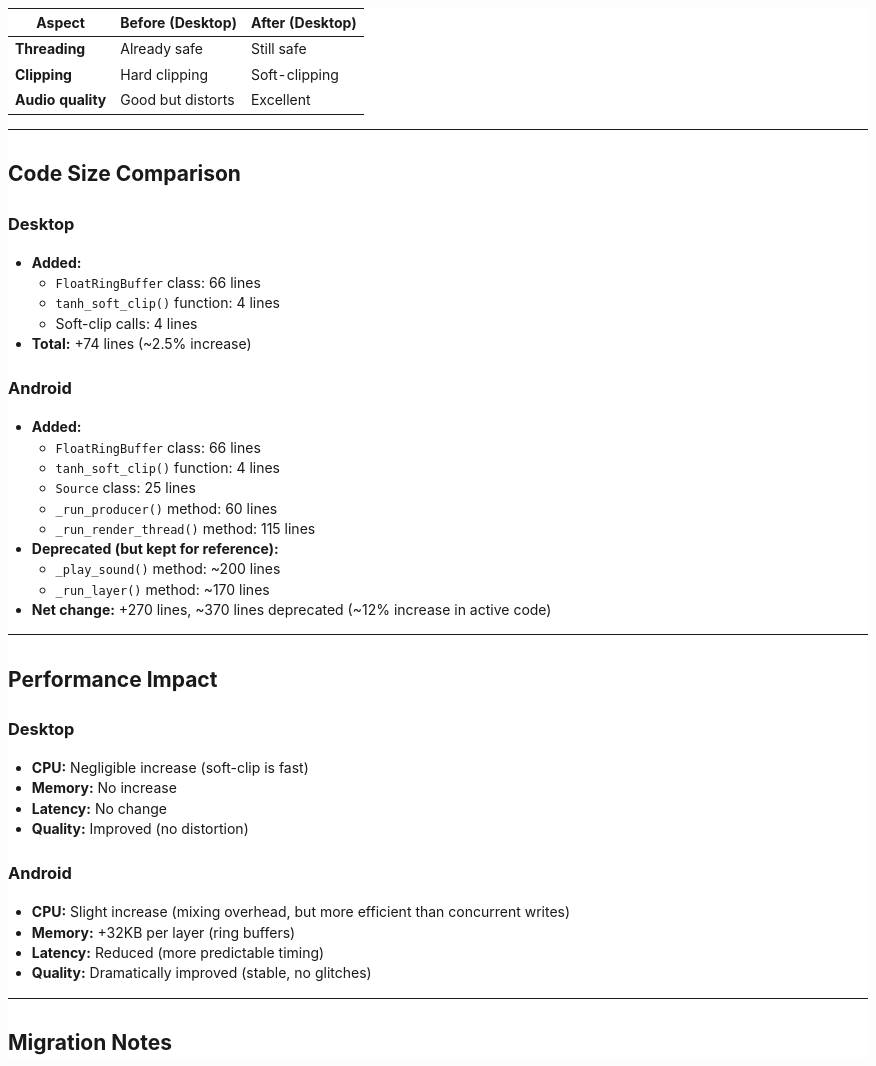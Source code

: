 | Aspect | Before (Desktop) | After (Desktop) |
|--------|------------------|-----------------|
| **Threading** | Already safe | Still safe |
| **Clipping** | Hard clipping | Soft-clipping |
| **Audio quality** | Good but distorts | Excellent |

---

## Code Size Comparison

### Desktop
- **Added:** 
  - `FloatRingBuffer` class: 66 lines
  - `tanh_soft_clip()` function: 4 lines
  - Soft-clip calls: 4 lines
- **Total:** +74 lines (~2.5% increase)

### Android
- **Added:**
  - `FloatRingBuffer` class: 66 lines
  - `tanh_soft_clip()` function: 4 lines
  - `Source` class: 25 lines
  - `_run_producer()` method: 60 lines
  - `_run_render_thread()` method: 115 lines
- **Deprecated (but kept for reference):**
  - `_play_sound()` method: ~200 lines
  - `_run_layer()` method: ~170 lines
- **Net change:** +270 lines, ~370 lines deprecated (~12% increase in active code)

---

## Performance Impact

### Desktop
- **CPU:** Negligible increase (soft-clip is fast)
- **Memory:** No increase
- **Latency:** No change
- **Quality:** Improved (no distortion)

### Android
- **CPU:** Slight increase (mixing overhead, but more efficient than concurrent writes)
- **Memory:** +32KB per layer (ring buffers)
- **Latency:** Reduced (more predictable timing)
- **Quality:** Dramatically improved (stable, no glitches)

---

## Migration Notes
